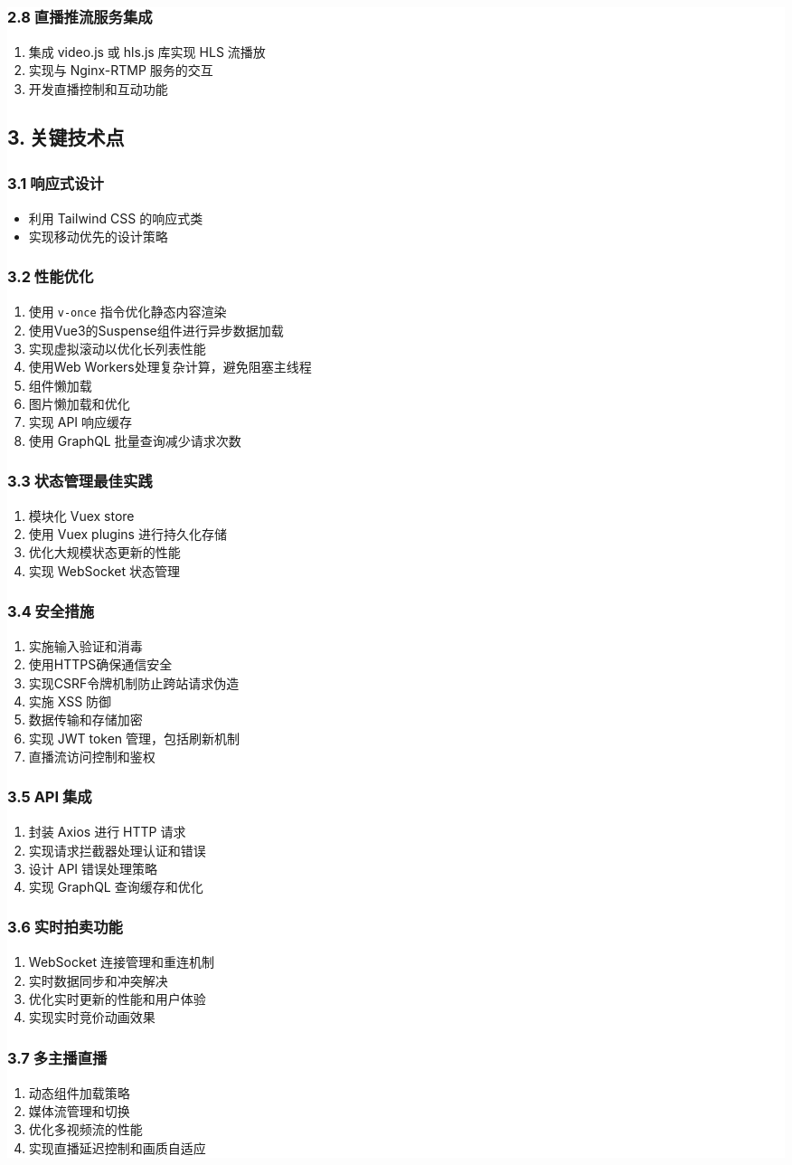 ### 2.8 直播推流服务集成
1. 集成 video.js 或 hls.js 库实现 HLS 流播放
2. 实现与 Nginx-RTMP 服务的交互
3. 开发直播控制和互动功能

## 3. 关键技术点

### 3.1 响应式设计
- 利用 Tailwind CSS 的响应式类
- 实现移动优先的设计策略

### 3.2 性能优化
1. 使用 `v-once` 指令优化静态内容渲染
2. 使用Vue3的Suspense组件进行异步数据加载
3. 实现虚拟滚动以优化长列表性能
4. 使用Web Workers处理复杂计算，避免阻塞主线程
5. 组件懒加载
6. 图片懒加载和优化
7. 实现 API 响应缓存
8. 使用 GraphQL 批量查询减少请求次数

### 3.3 状态管理最佳实践
1. 模块化 Vuex store
2. 使用 Vuex plugins 进行持久化存储
3. 优化大规模状态更新的性能
4. 实现 WebSocket 状态管理

### 3.4 安全措施
1. 实施输入验证和消毒
2. 使用HTTPS确保通信安全
3. 实现CSRF令牌机制防止跨站请求伪造
4. 实施 XSS 防御
5. 数据传输和存储加密
6. 实现 JWT token 管理，包括刷新机制
7. 直播流访问控制和鉴权

### 3.5 API 集成
1. 封装 Axios 进行 HTTP 请求
2. 实现请求拦截器处理认证和错误
3. 设计 API 错误处理策略
4. 实现 GraphQL 查询缓存和优化

### 3.6 实时拍卖功能
1. WebSocket 连接管理和重连机制
2. 实时数据同步和冲突解决
3. 优化实时更新的性能和用户体验
4. 实现实时竞价动画效果

### 3.7 多主播直播
1. 动态组件加载策略
2. 媒体流管理和切换
3. 优化多视频流的性能
4. 实现直播延迟控制和画质自适应
